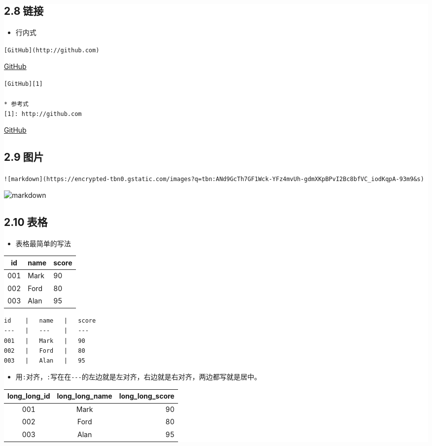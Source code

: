 ## 2.8 链接

-   行内式

```
[GitHub](http://github.com)
```

[GitHub](http://github.com)

```
[GitHub][1]

* 参考式
[1]: http://github.com
```

[GitHub][1]

[1]: http://github.com

## 2.9 图片

```
![markdown](https://encrypted-tbn0.gstatic.com/images?q=tbn:ANd9GcTh7GF1Wck-YFz4mvUh-gdmXKpBPvI2Bc8bfVC_iodKqpA-93m9&s)
```

![markdown](https://encrypted-tbn0.gstatic.com/images?q=tbn:ANd9GcTh7GF1Wck-YFz4mvUh-gdmXKpBPvI2Bc8bfVC_iodKqpA-93m9&s)

## 2.10 表格

-   表格最简单的写法

| id  | name | score |
| --- | ---- | ----- |
| 001 | Mark | 90    |
| 002 | Ford | 80    |
| 003 | Alan | 95    |

```
id    |   name   |   score
---   |   ---    |   ---
001   |   Mark   |   90
002   |   Ford   |   80
003   |   Alan   |   95
```

-   用`:`对齐，`:`写在在`---`的左边就是左对齐，右边就是右对齐，两边都写就是居中。

| long_long_id | long_long_name | long_long_score |
| :----------: | :------------: | --------------: |
|     001      |      Mark      |              90 |
|     002      |      Ford      |              80 |
|     003      |      Alan      |              95 |


[^1]: Hi! This is a footnote
[^1]: Hi! This is a footnote